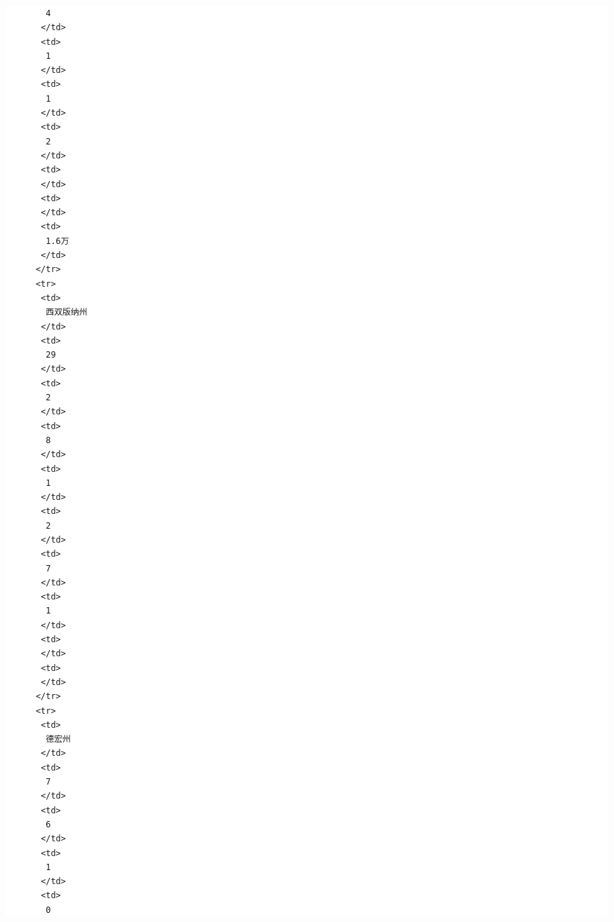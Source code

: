             4
           </td>
           <td>
            1
           </td>
           <td>
            1
           </td>
           <td>
            2
           </td>
           <td>
           </td>
           <td>
           </td>
           <td>
            1.6万
           </td>
          </tr>
          <tr>
           <td>
            西双版纳州
           </td>
           <td>
            29
           </td>
           <td>
            2
           </td>
           <td>
            8
           </td>
           <td>
            1
           </td>
           <td>
            2
           </td>
           <td>
            7
           </td>
           <td>
            1
           </td>
           <td>
           </td>
           <td>
           </td>
          </tr>
          <tr>
           <td>
            德宏州
           </td>
           <td>
            7
           </td>
           <td>
            6
           </td>
           <td>
            1
           </td>
           <td>
            0